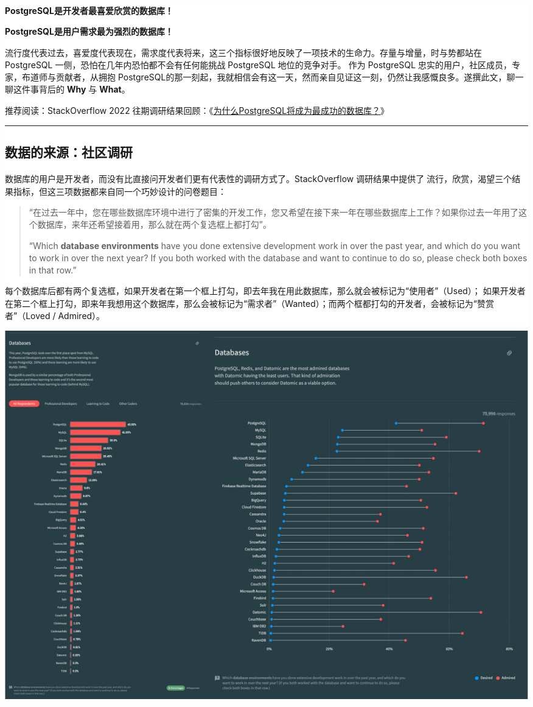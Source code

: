 **PostgreSQL是开发者最喜爱欣赏的数据库！**

**PostgreSQL是用户需求最为强烈的数据库！**

流行度代表过去，喜爱度代表现在，需求度代表将来，这三个指标很好地反映了一项技术的生命力。存量与增量，时与势都站在 PostgreSQL 一侧，恐怕在几年内恐怕都不会有任何能挑战 PostgreSQL 地位的竞争对手。
作为 PostgreSQL 忠实的用户，社区成员，专家，布道师与贡献者，从拥抱 PostgreSQL的那一刻起，我就相信会有这一天，然而亲自见证这一刻，仍然让我感慨良多。遂撰此文，聊一聊这件事背后的 **Why** 与 **What**。

推荐阅读：StackOverflow 2022 往期调研结果回顾：《[为什么PostgreSQL将成为最成功的数据库？](/zh/blog//db/pg-is-no1/)》


------

## 数据的来源：社区调研

数据库的用户是开发者，而没有比直接问开发者们更有代表性的调研方式了。StackOverflow 调研结果中提供了 流行，欣赏，渴望三个结果指标，但这三项数据都来自同一个巧妙设计的问卷题目：

> “在过去一年中，您在哪些数据库环境中进行了密集的开发工作，您又希望在接下来一年在哪些数据库上工作？如果你过去一年用了这个数据库，来年还希望接着用，那么就在两个复选框上都打勾”。
>
> “Which **database environments** have you done extensive development work in over the past year, and which do you want to work in over the next year? If you both worked with the database and want to continue to do so, please check both boxes in that row.”

每个数据库后都有两个复选框，如果开发者在第一个框上打勾，即去年我在用此数据库，那么就会被标记为“使用者”（Used）；
如果开发者在第二个框上打勾，即来年我想用这个数据库，那么会被标记为“需求者”（Wanted）；而两个框都打勾的开发者，会被标记为“赞赏者”（Loved / Admired）。

![](pg-is-no1-2.png)
